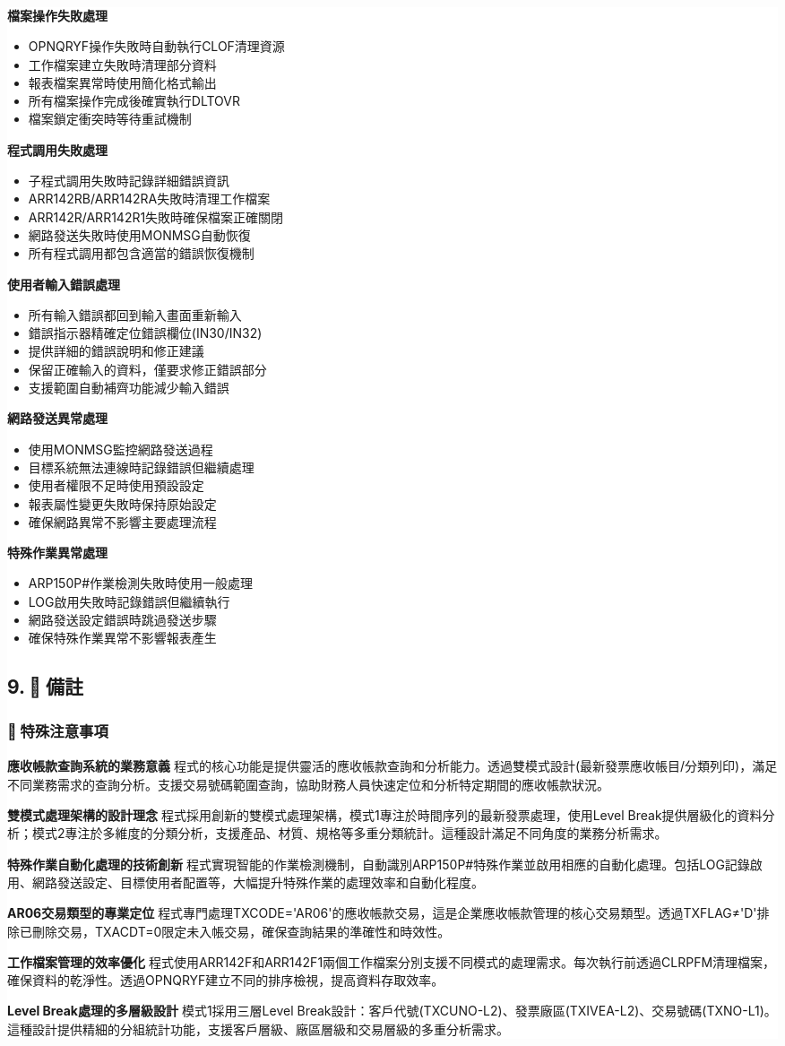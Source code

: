 **檔案操作失敗處理**
- OPNQRYF操作失敗時自動執行CLOF清理資源
- 工作檔案建立失敗時清理部分資料
- 報表檔案異常時使用簡化格式輸出
- 所有檔案操作完成後確實執行DLTOVR
- 檔案鎖定衝突時等待重試機制

**程式調用失敗處理**
- 子程式調用失敗時記錄詳細錯誤資訊
- ARR142RB/ARR142RA失敗時清理工作檔案
- ARR142R/ARR142R1失敗時確保檔案正確關閉
- 網路發送失敗時使用MONMSG自動恢復
- 所有程式調用都包含適當的錯誤恢復機制

**使用者輸入錯誤處理**
- 所有輸入錯誤都回到輸入畫面重新輸入
- 錯誤指示器精確定位錯誤欄位(IN30/IN32)
- 提供詳細的錯誤說明和修正建議
- 保留正確輸入的資料，僅要求修正錯誤部分
- 支援範圍自動補齊功能減少輸入錯誤

**網路發送異常處理**
- 使用MONMSG監控網路發送過程
- 目標系統無法連線時記錄錯誤但繼續處理
- 使用者權限不足時使用預設設定
- 報表屬性變更失敗時保持原始設定
- 確保網路異常不影響主要處理流程

**特殊作業異常處理**
- ARP150P#作業檢測失敗時使用一般處理
- LOG啟用失敗時記錄錯誤但繼續執行
- 網路發送設定錯誤時跳過發送步驟
- 確保特殊作業異常不影響報表產生

## 9. 🎯 備註

### 🎯 特殊注意事項

**應收帳款查詢系統的業務意義**
程式的核心功能是提供靈活的應收帳款查詢和分析能力。透過雙模式設計(最新發票應收帳目/分類列印)，滿足不同業務需求的查詢分析。支援交易號碼範圍查詢，協助財務人員快速定位和分析特定期間的應收帳款狀況。

**雙模式處理架構的設計理念**
程式採用創新的雙模式處理架構，模式1專注於時間序列的最新發票處理，使用Level Break提供層級化的資料分析；模式2專注於多維度的分類分析，支援產品、材質、規格等多重分類統計。這種設計滿足不同角度的業務分析需求。

**特殊作業自動化處理的技術創新**
程式實現智能的作業檢測機制，自動識別ARP150P#特殊作業並啟用相應的自動化處理。包括LOG記錄啟用、網路發送設定、目標使用者配置等，大幅提升特殊作業的處理效率和自動化程度。

**AR06交易類型的專業定位**
程式專門處理TXCODE='AR06'的應收帳款交易，這是企業應收帳款管理的核心交易類型。透過TXFLAG≠'D'排除已刪除交易，TXACDT=0限定未入帳交易，確保查詢結果的準確性和時效性。

**工作檔案管理的效率優化**
程式使用ARR142F和ARR142F1兩個工作檔案分別支援不同模式的處理需求。每次執行前透過CLRPFM清理檔案，確保資料的乾淨性。透過OPNQRYF建立不同的排序檢視，提高資料存取效率。

**Level Break處理的多層級設計**
模式1採用三層Level Break設計：客戶代號(TXCUNO-L2)、發票廠區(TXIVEA-L2)、交易號碼(TXNO-L1)。這種設計提供精細的分組統計功能，支援客戶層級、廠區層級和交易層級的多重分析需求。
